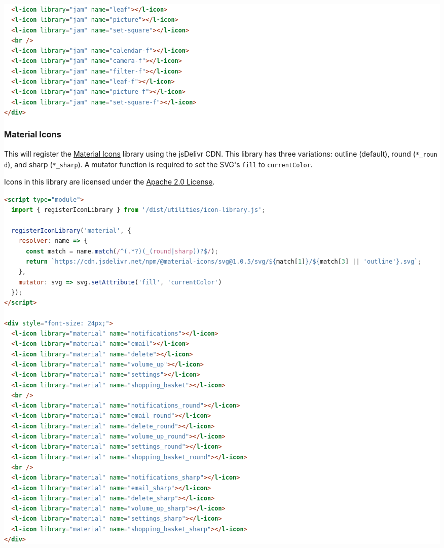 ```html preview
  <l-icon library="jam" name="leaf"></l-icon>
  <l-icon library="jam" name="picture"></l-icon>
  <l-icon library="jam" name="set-square"></l-icon>
  <br />
  <l-icon library="jam" name="calendar-f"></l-icon>
  <l-icon library="jam" name="camera-f"></l-icon>
  <l-icon library="jam" name="filter-f"></l-icon>
  <l-icon library="jam" name="leaf-f"></l-icon>
  <l-icon library="jam" name="picture-f"></l-icon>
  <l-icon library="jam" name="set-square-f"></l-icon>
</div>
```

### Material Icons

This will register the [Material Icons](https://material.io/resources/icons/?style=baseline) library using the jsDelivr CDN. This library has three variations: outline (default), round (`*_round`), and sharp (`*_sharp`). A mutator function is required to set the SVG's `fill` to `currentColor`.

Icons in this library are licensed under the [Apache 2.0 License](https://github.com/google/material-design-icons/blob/master/LICENSE).

```html preview
<script type="module">
  import { registerIconLibrary } from '/dist/utilities/icon-library.js';

  registerIconLibrary('material', {
    resolver: name => {
      const match = name.match(/^(.*?)(_(round|sharp))?$/);
      return `https://cdn.jsdelivr.net/npm/@material-icons/svg@1.0.5/svg/${match[1]}/${match[3] || 'outline'}.svg`;
    },
    mutator: svg => svg.setAttribute('fill', 'currentColor')
  });
</script>

<div style="font-size: 24px;">
  <l-icon library="material" name="notifications"></l-icon>
  <l-icon library="material" name="email"></l-icon>
  <l-icon library="material" name="delete"></l-icon>
  <l-icon library="material" name="volume_up"></l-icon>
  <l-icon library="material" name="settings"></l-icon>
  <l-icon library="material" name="shopping_basket"></l-icon>
  <br />
  <l-icon library="material" name="notifications_round"></l-icon>
  <l-icon library="material" name="email_round"></l-icon>
  <l-icon library="material" name="delete_round"></l-icon>
  <l-icon library="material" name="volume_up_round"></l-icon>
  <l-icon library="material" name="settings_round"></l-icon>
  <l-icon library="material" name="shopping_basket_round"></l-icon>
  <br />
  <l-icon library="material" name="notifications_sharp"></l-icon>
  <l-icon library="material" name="email_sharp"></l-icon>
  <l-icon library="material" name="delete_sharp"></l-icon>
  <l-icon library="material" name="volume_up_sharp"></l-icon>
  <l-icon library="material" name="settings_sharp"></l-icon>
  <l-icon library="material" name="shopping_basket_sharp"></l-icon>
</div>
```
